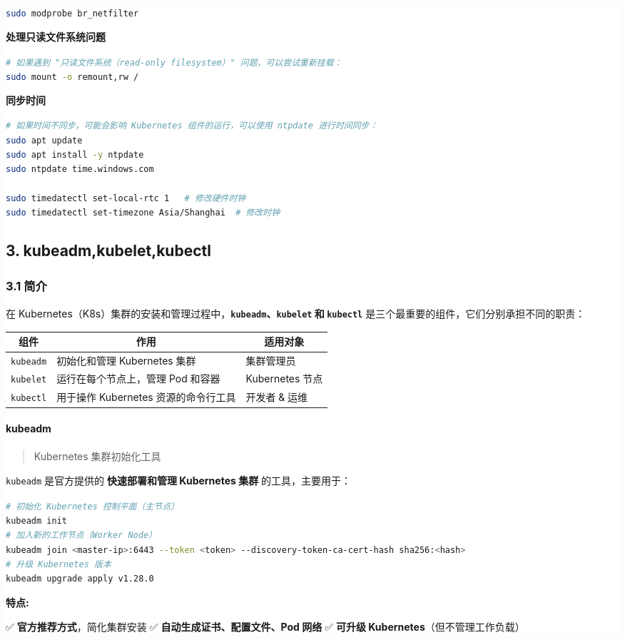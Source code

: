 ```bash
sudo modprobe br_netfilter	
```

**处理只读文件系统问题**

```bash
# 如果遇到 "只读文件系统（read-only filesystem）" 问题，可以尝试重新挂载：
sudo mount -o remount,rw /
```

**同步时间**

```bash
# 如果时间不同步，可能会影响 Kubernetes 组件的运行，可以使用 ntpdate 进行时间同步：
sudo apt update
sudo apt install -y ntpdate
sudo ntpdate time.windows.com

sudo timedatectl set-local-rtc 1   # 修改硬件时钟
sudo timedatectl set-timezone Asia/Shanghai  # 修改时钟
```

## 3. kubeadm,kubelet,kubectl

### 3.1 简介

在 Kubernetes（K8s）集群的安装和管理过程中，**`kubeadm`、`kubelet` 和 `kubectl`** 是三个最重要的组件，它们分别承担不同的职责：

| 组件        | 作用                       | 适用对象          |
|-----------|--------------------------|---------------|
| `kubeadm` | 初始化和管理 Kubernetes 集群     | 集群管理员         |
| `kubelet` | 运行在每个节点上，管理 Pod 和容器      | Kubernetes 节点 |
| `kubectl` | 用于操作 Kubernetes 资源的命令行工具 | 开发者 & 运维      |

#### kubeadm

> Kubernetes 集群初始化工具

`kubeadm` 是官方提供的 **快速部署和管理 Kubernetes 集群** 的工具，主要用于：

```sh
# 初始化 Kubernetes 控制平面（主节点）
kubeadm init
# 加入新的工作节点（Worker Node）
kubeadm join <master-ip>:6443 --token <token> --discovery-token-ca-cert-hash sha256:<hash>
# 升级 Kubernetes 版本
kubeadm upgrade apply v1.28.0
```

**特点:**

✅ **官方推荐方式**，简化集群安装
✅ **自动生成证书、配置文件、Pod 网络**
✅ **可升级 Kubernetes**（但不管理工作负载）
